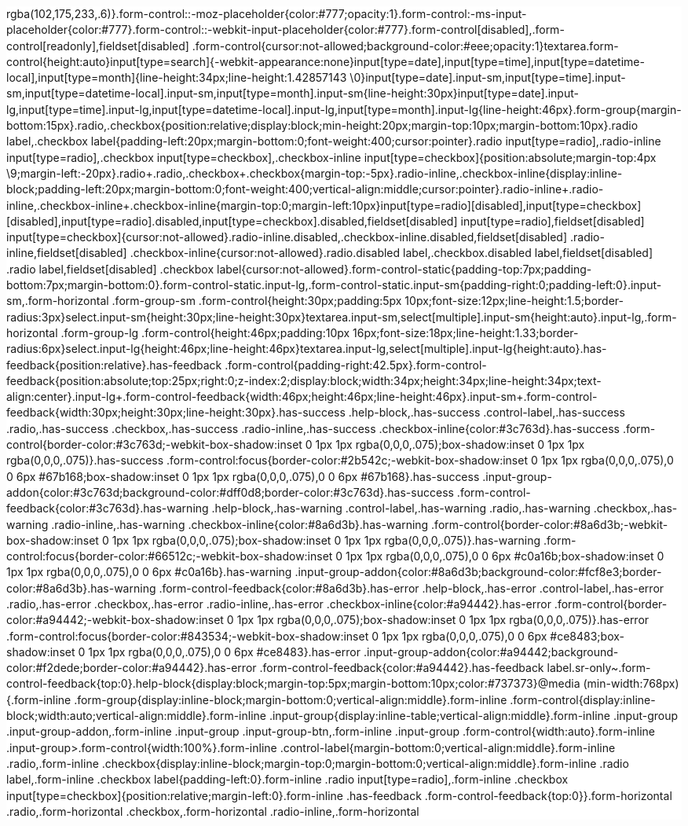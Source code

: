 rgba(102,175,233,.6)}.form-control::-moz-placeholder{color:#777;opacity:1}.form-control:-ms-input-placeholder{color:#777}.form-control::-webkit-input-placeholder{color:#777}.form-control[disabled],.form-control[readonly],fieldset[disabled] .form-control{cursor:not-allowed;background-color:#eee;opacity:1}textarea.form-control{height:auto}input[type=search]{-webkit-appearance:none}input[type=date],input[type=time],input[type=datetime-local],input[type=month]{line-height:34px;line-height:1.42857143 \0}input[type=date].input-sm,input[type=time].input-sm,input[type=datetime-local].input-sm,input[type=month].input-sm{line-height:30px}input[type=date].input-lg,input[type=time].input-lg,input[type=datetime-local].input-lg,input[type=month].input-lg{line-height:46px}.form-group{margin-bottom:15px}.radio,.checkbox{position:relative;display:block;min-height:20px;margin-top:10px;margin-bottom:10px}.radio label,.checkbox label{padding-left:20px;margin-bottom:0;font-weight:400;cursor:pointer}.radio input[type=radio],.radio-inline input[type=radio],.checkbox input[type=checkbox],.checkbox-inline input[type=checkbox]{position:absolute;margin-top:4px \9;margin-left:-20px}.radio+.radio,.checkbox+.checkbox{margin-top:-5px}.radio-inline,.checkbox-inline{display:inline-block;padding-left:20px;margin-bottom:0;font-weight:400;vertical-align:middle;cursor:pointer}.radio-inline+.radio-inline,.checkbox-inline+.checkbox-inline{margin-top:0;margin-left:10px}input[type=radio][disabled],input[type=checkbox][disabled],input[type=radio].disabled,input[type=checkbox].disabled,fieldset[disabled] input[type=radio],fieldset[disabled] input[type=checkbox]{cursor:not-allowed}.radio-inline.disabled,.checkbox-inline.disabled,fieldset[disabled] .radio-inline,fieldset[disabled] .checkbox-inline{cursor:not-allowed}.radio.disabled label,.checkbox.disabled label,fieldset[disabled] .radio label,fieldset[disabled] .checkbox label{cursor:not-allowed}.form-control-static{padding-top:7px;padding-bottom:7px;margin-bottom:0}.form-control-static.input-lg,.form-control-static.input-sm{padding-right:0;padding-left:0}.input-sm,.form-horizontal .form-group-sm .form-control{height:30px;padding:5px 10px;font-size:12px;line-height:1.5;border-radius:3px}select.input-sm{height:30px;line-height:30px}textarea.input-sm,select[multiple].input-sm{height:auto}.input-lg,.form-horizontal .form-group-lg .form-control{height:46px;padding:10px 16px;font-size:18px;line-height:1.33;border-radius:6px}select.input-lg{height:46px;line-height:46px}textarea.input-lg,select[multiple].input-lg{height:auto}.has-feedback{position:relative}.has-feedback .form-control{padding-right:42.5px}.form-control-feedback{position:absolute;top:25px;right:0;z-index:2;display:block;width:34px;height:34px;line-height:34px;text-align:center}.input-lg+.form-control-feedback{width:46px;height:46px;line-height:46px}.input-sm+.form-control-feedback{width:30px;height:30px;line-height:30px}.has-success .help-block,.has-success .control-label,.has-success .radio,.has-success .checkbox,.has-success .radio-inline,.has-success .checkbox-inline{color:#3c763d}.has-success .form-control{border-color:#3c763d;-webkit-box-shadow:inset 0 1px 1px rgba(0,0,0,.075);box-shadow:inset 0 1px 1px rgba(0,0,0,.075)}.has-success .form-control:focus{border-color:#2b542c;-webkit-box-shadow:inset 0 1px 1px rgba(0,0,0,.075),0 0 6px #67b168;box-shadow:inset 0 1px 1px rgba(0,0,0,.075),0 0 6px #67b168}.has-success .input-group-addon{color:#3c763d;background-color:#dff0d8;border-color:#3c763d}.has-success .form-control-feedback{color:#3c763d}.has-warning .help-block,.has-warning .control-label,.has-warning .radio,.has-warning .checkbox,.has-warning .radio-inline,.has-warning .checkbox-inline{color:#8a6d3b}.has-warning .form-control{border-color:#8a6d3b;-webkit-box-shadow:inset 0 1px 1px rgba(0,0,0,.075);box-shadow:inset 0 1px 1px rgba(0,0,0,.075)}.has-warning .form-control:focus{border-color:#66512c;-webkit-box-shadow:inset 0 1px 1px rgba(0,0,0,.075),0 0 6px #c0a16b;box-shadow:inset 0 1px 1px rgba(0,0,0,.075),0 0 6px #c0a16b}.has-warning .input-group-addon{color:#8a6d3b;background-color:#fcf8e3;border-color:#8a6d3b}.has-warning .form-control-feedback{color:#8a6d3b}.has-error .help-block,.has-error .control-label,.has-error .radio,.has-error .checkbox,.has-error .radio-inline,.has-error .checkbox-inline{color:#a94442}.has-error .form-control{border-color:#a94442;-webkit-box-shadow:inset 0 1px 1px rgba(0,0,0,.075);box-shadow:inset 0 1px 1px rgba(0,0,0,.075)}.has-error .form-control:focus{border-color:#843534;-webkit-box-shadow:inset 0 1px 1px rgba(0,0,0,.075),0 0 6px #ce8483;box-shadow:inset 0 1px 1px rgba(0,0,0,.075),0 0 6px #ce8483}.has-error .input-group-addon{color:#a94442;background-color:#f2dede;border-color:#a94442}.has-error .form-control-feedback{color:#a94442}.has-feedback label.sr-only~.form-control-feedback{top:0}.help-block{display:block;margin-top:5px;margin-bottom:10px;color:#737373}@media (min-width:768px){.form-inline .form-group{display:inline-block;margin-bottom:0;vertical-align:middle}.form-inline .form-control{display:inline-block;width:auto;vertical-align:middle}.form-inline .input-group{display:inline-table;vertical-align:middle}.form-inline .input-group .input-group-addon,.form-inline .input-group .input-group-btn,.form-inline .input-group .form-control{width:auto}.form-inline .input-group>.form-control{width:100%}.form-inline .control-label{margin-bottom:0;vertical-align:middle}.form-inline .radio,.form-inline .checkbox{display:inline-block;margin-top:0;margin-bottom:0;vertical-align:middle}.form-inline .radio label,.form-inline .checkbox label{padding-left:0}.form-inline .radio input[type=radio],.form-inline .checkbox input[type=checkbox]{position:relative;margin-left:0}.form-inline .has-feedback .form-control-feedback{top:0}}.form-horizontal .radio,.form-horizontal .checkbox,.form-horizontal .radio-inline,.form-horizontal